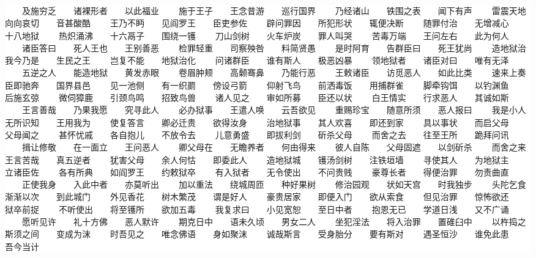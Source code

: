 　　及施穷乏　　诸裸形者　　以此福业
　　施于王子　　王念昔游　　巡行国界
　　乃经诸山　　铁围之表　　闻下有声
　　雷震天地　　向向哀切　　音甚酸酷
　　王乃不眄　　见阎罗王　　臣吏参佐
　　辟问罪因　　所犯形状　　辄便决断
　　随罪付治　　无增减心　　十八地狱
　　热炽涌沸　　十六鬲子　　围绕一镬
　　刀山剑树　　火车炉炭　　罪人叫哭
　　苦毒万端　　王问左右　　此为何人
　　诸臣答曰　　死人王也　　王别善恶
　　检罪轻重　　司察殃咎　　料简贤愚
　　是时阿育　　告群臣曰　　死王犹尚
　　造地狱治　　我今乃是　　生民之王
　　岂复不能　　地狱治化
　　问诸群臣　　谁有斯人　　极恶凶暴
　　领地狱者　　诸臣对曰　　唯有无泽
　　五逆之人　　能造地狱　　黄发赤眼
　　卷眉肿颊　　高颡骞鼻　　乃能行恶
　　王敕诸臣　　访觅恶人　　如此比类
　　速来上奏　　臣即驰奔　　国界县邑
　　见一池侧　　有一织罽　　傍设弓箭
　　仰射飞鸟　　前洒毒饭　　用捕群雀
　　脚牵钩饵　　以钓渊鱼　　后施玄弶
　　微伺獐鹿　　引颈鸟鸣　　招致鸟兽
　　诸人见之　　审如所募　　臣还以状
　　白王情实　　行求恶人　　其诚如斯
　　王言善哉　　乃果我愿　　究寻此人
　　必办狱事　　王遣人唤　　云吾欲见
　　重赐珍宝　　随意所须　　恶人报曰
　　我是小人　　无所识知　　王用我为
　　使复答言　　卿必迁贵　　欲得汝身
　　治地狱事　　其人欢喜　　即还到家
　　具以事状　　而启父母　　父母闻之
　　甚怀忧戚　　各自抱儿　　不放令去
　　儿意勇盛　　即拔利剑　　斫杀父母
　　而舍之去　　往至王所　　跪拜问讯
　　揖让修敬　　在一面立　　王问恶人
　　卿父母在　　无瞻养者　　何由得来
　　彼人自陈　　父母固遮　　以剑斫杀
　　而舍之来　　王言苦哉　　真五逆者
　　犹害父母　　余人何怙　　即委此人
　　造地狱城　　镬汤剑树　　注铁垣墙
　　寻使其人　　为地狱主　　立诸臣佐
　　各有所典　　如阎罗王　　约敕狱卒
　　有入狱者　　无令使出　　不问贵贱
　　豪尊长者　　得便治罪　　勿责曲直
　　正使我身　　入此中者　　亦莫听出
　　加以重法　　绕城周匝　　种好果树
　　修治园观　　状如天宫　　时我独步
　　头陀乞食　　渐渐以次　　到此城门
　　外见香花　　树木繁茂　　谓是好人
　　豪贵居家　　即便入门　　欲从索食
　　但见治罪　　惊怖欲还　　狱卒前捉
　　不听使出　　将至镬所　　欲加五毒
　　我复求曰　　小见宽恕　　至日中者
　　抱恩无已　　学道日浅　　又不广诵
　　愿听见许　　礼十方佛　　恶人默许
　　期克日中　　语未久顷　　男女二人
　　坐犯淫法　　将入治罪　　置碓臼中
　　以杵捣之　　斯须之间　　变成为沫
　　时吾见之　　唯念佛语　　身如聚沫
　　诚哉斯言　　受身胎分　　要有斯对
　　遇圣恒沙　　谁免此患　　吾今当计